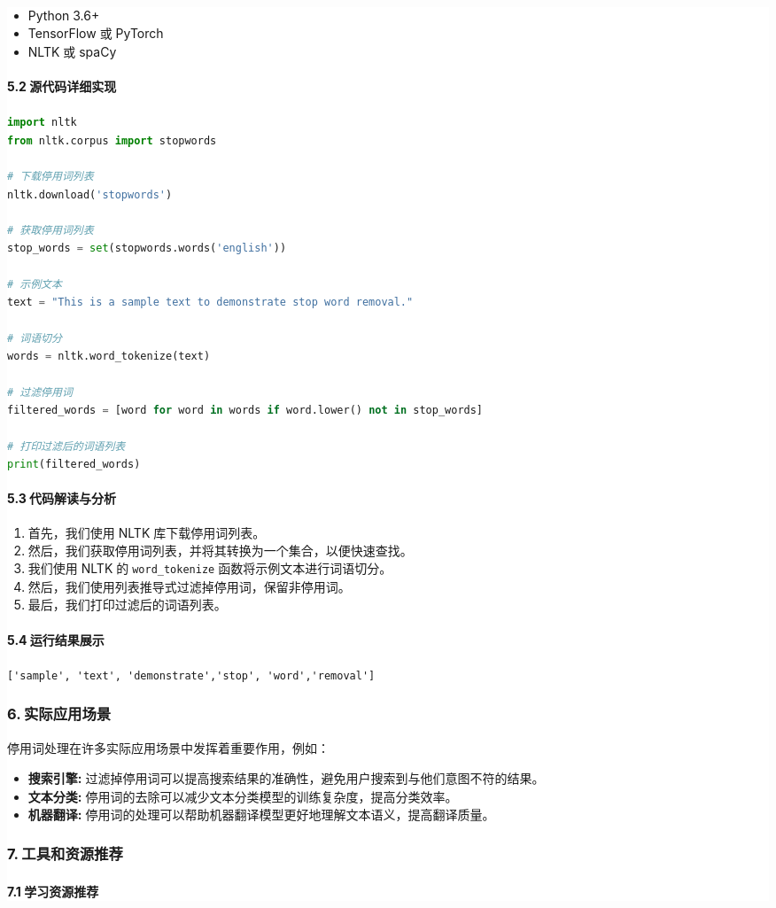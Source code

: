 * Python 3.6+
* TensorFlow 或 PyTorch
* NLTK 或 spaCy

#### 5.2  源代码详细实现

```python
import nltk
from nltk.corpus import stopwords

# 下载停用词列表
nltk.download('stopwords')

# 获取停用词列表
stop_words = set(stopwords.words('english'))

# 示例文本
text = "This is a sample text to demonstrate stop word removal."

# 词语切分
words = nltk.word_tokenize(text)

# 过滤停用词
filtered_words = [word for word in words if word.lower() not in stop_words]

# 打印过滤后的词语列表
print(filtered_words)
```

#### 5.3  代码解读与分析

1. 首先，我们使用 NLTK 库下载停用词列表。
2. 然后，我们获取停用词列表，并将其转换为一个集合，以便快速查找。
3. 我们使用 NLTK 的 `word_tokenize` 函数将示例文本进行词语切分。
4. 然后，我们使用列表推导式过滤掉停用词，保留非停用词。
5. 最后，我们打印过滤后的词语列表。

#### 5.4  运行结果展示

```
['sample', 'text', 'demonstrate','stop', 'word','removal']
```

### 6. 实际应用场景

停用词处理在许多实际应用场景中发挥着重要作用，例如：

* **搜索引擎:** 过滤掉停用词可以提高搜索结果的准确性，避免用户搜索到与他们意图不符的结果。
* **文本分类:** 停用词的去除可以减少文本分类模型的训练复杂度，提高分类效率。
* **机器翻译:** 停用词的处理可以帮助机器翻译模型更好地理解文本语义，提高翻译质量。

### 7. 工具和资源推荐

#### 7.1  学习资源推荐
